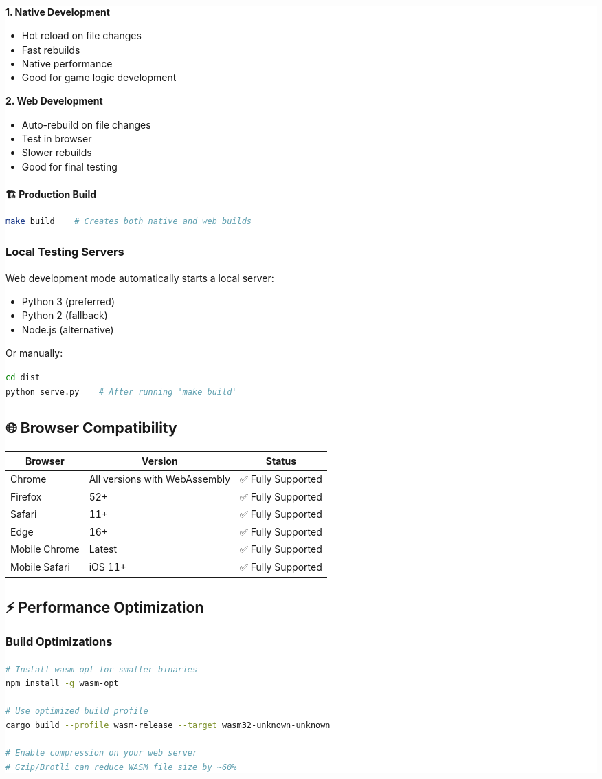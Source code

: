**1. Native Development**
- Hot reload on file changes
- Fast rebuilds
- Native performance
- Good for game logic development

**2. Web Development**
- Auto-rebuild on file changes
- Test in browser
- Slower rebuilds
- Good for final testing

#### 🏗️ Production Build
```bash
make build    # Creates both native and web builds
```

### Local Testing Servers

Web development mode automatically starts a local server:
- Python 3 (preferred)
- Python 2 (fallback)
- Node.js (alternative)

Or manually:
```bash
cd dist
python serve.py    # After running 'make build'
```

## 🌐 Browser Compatibility

| Browser | Version | Status |
|---------|---------|--------|
| Chrome | All versions with WebAssembly | ✅ Fully Supported |
| Firefox | 52+ | ✅ Fully Supported |
| Safari | 11+ | ✅ Fully Supported |
| Edge | 16+ | ✅ Fully Supported |
| Mobile Chrome | Latest | ✅ Fully Supported |
| Mobile Safari | iOS 11+ | ✅ Fully Supported |

## ⚡ Performance Optimization

### Build Optimizations
```bash
# Install wasm-opt for smaller binaries
npm install -g wasm-opt

# Use optimized build profile
cargo build --profile wasm-release --target wasm32-unknown-unknown

# Enable compression on your web server
# Gzip/Brotli can reduce WASM file size by ~60%
```
